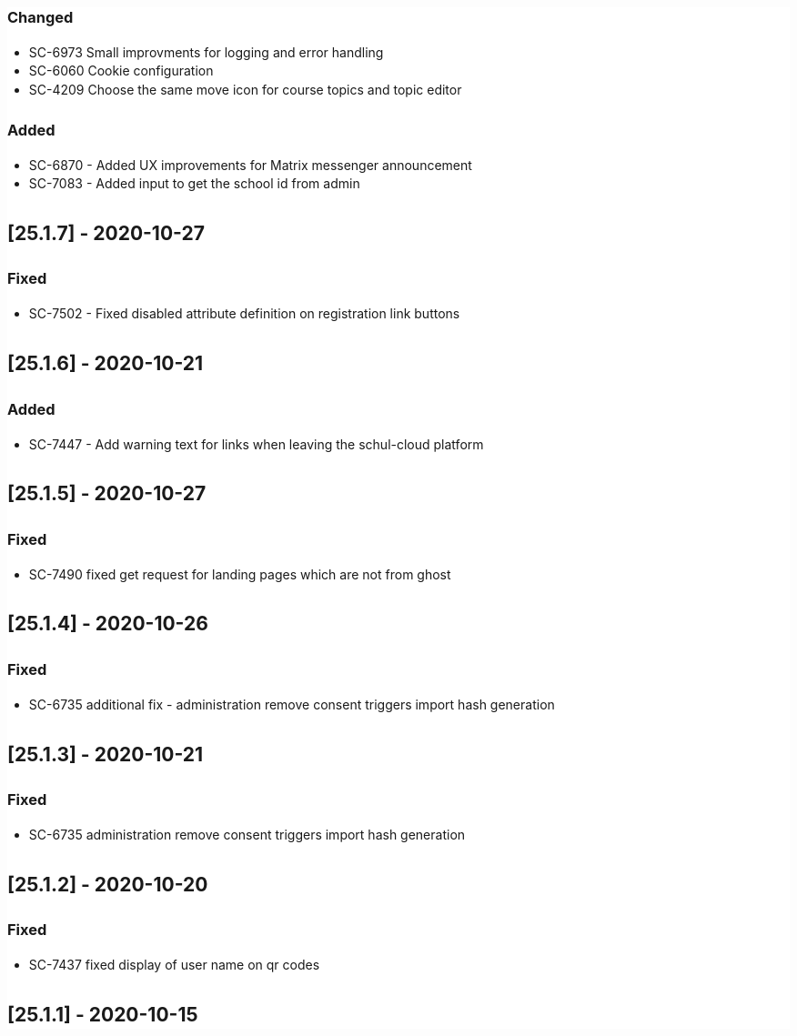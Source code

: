 ### Changed

-   SC-6973 Small improvments for logging and error handling
-   SC-6060 Cookie configuration
-   SC-4209 Choose the same move icon for course topics and topic editor

### Added

-   SC-6870 - Added UX improvements for Matrix messenger announcement
-   SC-7083 - Added input to get the school id from admin

## [25.1.7] - 2020-10-27

### Fixed

-   SC-7502 - Fixed disabled attribute definition on registration link buttons

## [25.1.6] - 2020-10-21

### Added

-   SC-7447 - Add warning text for links when leaving the schul-cloud platform

## [25.1.5] - 2020-10-27

### Fixed

-   SC-7490 fixed get request for landing pages which are not from ghost

## [25.1.4] - 2020-10-26

### Fixed

-   SC-6735 additional fix - administration remove consent triggers import hash generation

## [25.1.3] - 2020-10-21

### Fixed

-   SC-6735 administration remove consent triggers import hash generation

## [25.1.2] - 2020-10-20

### Fixed

-   SC-7437 fixed display of user name on qr codes

## [25.1.1] - 2020-10-15

